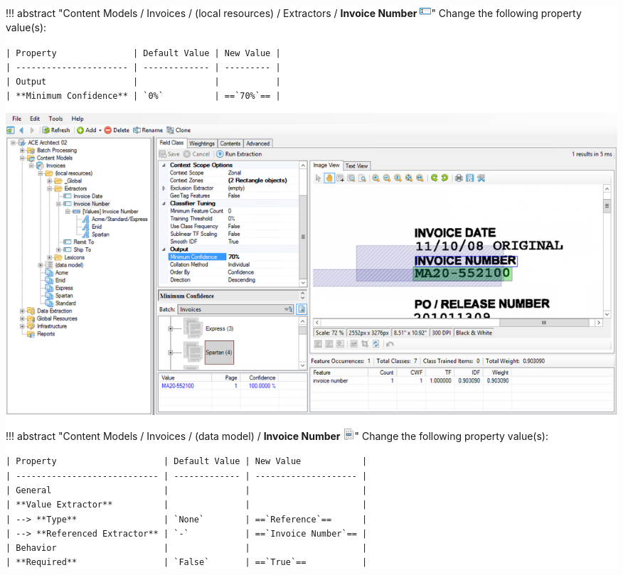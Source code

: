 !!! abstract "Content Models / Invoices / (local resources) / Extractors / **Invoice Number** ![](../assets/img/thumbs/ace_field-class.png)"
    Change the following property value(s):

    | Property               | Default Value | New Value |
    | ---------------------- | ------------- | --------- |
    | Output                 |               |           |
    | **Minimum Confidence** | `0%`          | ==`70%`== |

![](../assets/img/vol-2/4-5/042.png)

!!! abstract "Content Models / Invoices / (data model) / **Invoice Number** ![](../assets/img/thumbs/ace_data-field.png)"
    Change the following property value(s):

    | Property                     | Default Value | New Value            |
    | ---------------------------- | ------------- | -------------------- |
    | General                      |               |                      |
    | **Value Extractor**          |               |                      |
    | --> **Type**                 | `None`        | ==`Reference`==      |
    | --> **Referenced Extractor** | `-`           | ==`Invoice Number`== |
    | Behavior                     |               |                      |
    | **Required**                 | `False`       | ==`True`==           |
